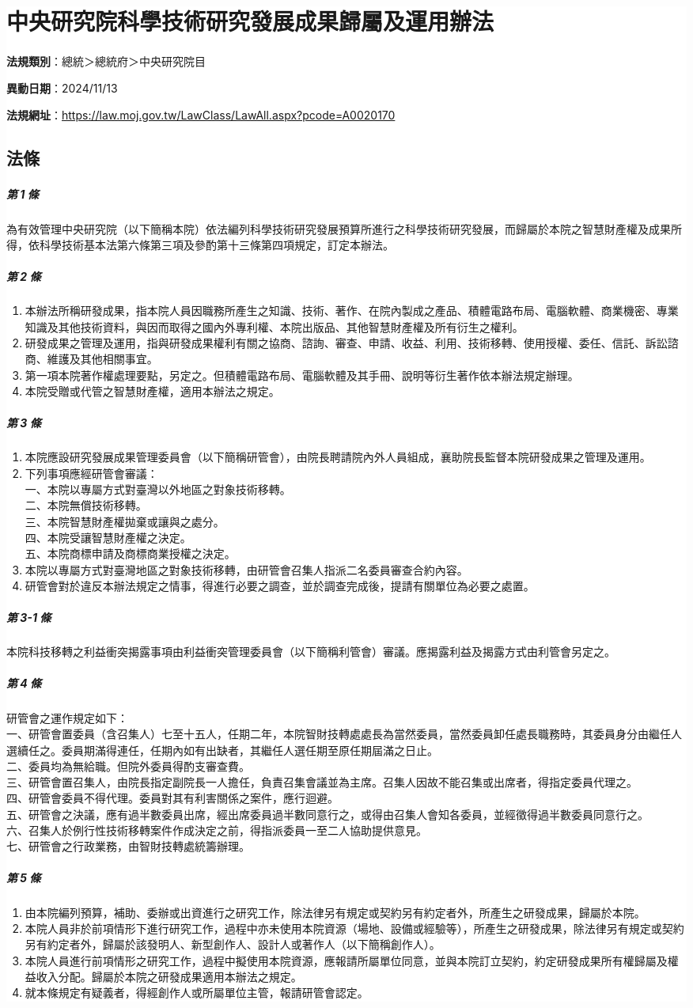 # 中央研究院科學技術研究發展成果歸屬及運用辦法

**法規類別**：總統＞總統府＞中央研究院目

**異動日期**：2024/11/13  

**法規網址**：https://law.moj.gov.tw/LawClass/LawAll.aspx?pcode=A0020170





## 法條
##### 第 1 條
為有效管理中央研究院（以下簡稱本院）依法編列科學技術研究發展預算所進行之科學技術研究發展，而歸屬於本院之智慧財產權及成果所得，依科學技術基本法第六條第三項及參酌第十三條第四項規定，訂定本辦法。

##### 第 2 條
1. 本辦法所稱研發成果，指本院人員因職務所產生之知識、技術、著作、在院內製成之產品、積體電路布局、電腦軟體、商業機密、專業知識及其他技術資料，與因而取得之國內外專利權、本院出版品、其他智慧財產權及所有衍生之權利。
1. 研發成果之管理及運用，指與研發成果權利有關之協商、諮詢、審查、申請、收益、利用、技術移轉、使用授權、委任、信託、訴訟諮商、維護及其他相關事宜。
1. 第一項本院著作權處理要點，另定之。但積體電路布局、電腦軟體及其手冊、說明等衍生著作依本辦法規定辦理。
1. 本院受贈或代管之智慧財產權，適用本辦法之規定。

##### 第 3 條
1. 本院應設研究發展成果管理委員會（以下簡稱研管會），由院長聘請院內外人員組成，襄助院長監督本院研發成果之管理及運用。
1. 下列事項應經研管會審議：  
一、本院以專屬方式對臺灣以外地區之對象技術移轉。  
二、本院無償技術移轉。  
三、本院智慧財產權拋棄或讓與之處分。  
四、本院受讓智慧財產權之決定。  
五、本院商標申請及商標商業授權之決定。
1. 本院以專屬方式對臺灣地區之對象技術移轉，由研管會召集人指派二名委員審查合約內容。
1. 研管會對於違反本辦法規定之情事，得進行必要之調查，並於調查完成後，提請有關單位為必要之處置。

##### 第 3-1 條
本院科技移轉之利益衝突揭露事項由利益衝突管理委員會（以下簡稱利管會）審議。應揭露利益及揭露方式由利管會另定之。

##### 第 4 條
研管會之運作規定如下：  
一、研管會置委員（含召集人）七至十五人，任期二年，本院智財技轉處處長為當然委員，當然委員卸任處長職務時，其委員身分由繼任人選續任之。委員期滿得連任，任期內如有出缺者，其繼任人選任期至原任期屆滿之日止。  
二、委員均為無給職。但院外委員得酌支審查費。  
三、研管會置召集人，由院長指定副院長一人擔任，負責召集會議並為主席。召集人因故不能召集或出席者，得指定委員代理之。  
四、研管會委員不得代理。委員對其有利害關係之案件，應行迴避。  
五、研管會之決議，應有過半數委員出席，經出席委員過半數同意行之，或得由召集人會知各委員，並經徵得過半數委員同意行之。  
六、召集人於例行性技術移轉案件作成決定之前，得指派委員一至二人協助提供意見。  
七、研管會之行政業務，由智財技轉處統籌辦理。

##### 第 5 條
1. 由本院編列預算，補助、委辦或出資進行之研究工作，除法律另有規定或契約另有約定者外，所產生之研發成果，歸屬於本院。
1. 本院人員非於前項情形下進行研究工作，過程中亦未使用本院資源（場地、設備或經驗等），所產生之研發成果，除法律另有規定或契約另有約定者外，歸屬於該發明人、新型創作人、設計人或著作人（以下簡稱創作人）。
1. 本院人員進行前項情形之研究工作，過程中擬使用本院資源，應報請所屬單位同意，並與本院訂立契約，約定研發成果所有權歸屬及權益收入分配。歸屬於本院之研發成果適用本辦法之規定。
1. 就本條規定有疑義者，得經創作人或所屬單位主管，報請研管會認定。
